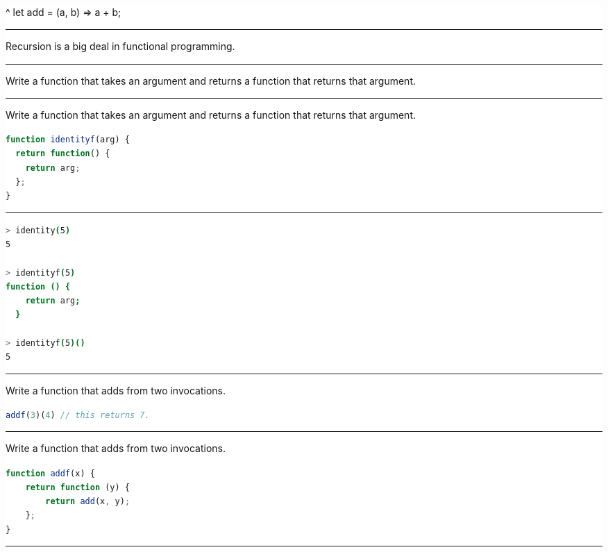 ^ let add = (a, b) => a + b;

---

Recursion is a big deal in functional programming.

---

Write a function that takes an argument and returns a function that returns that argument.

---

Write a function that takes an argument and returns a function that returns that argument.

```js
function identityf(arg) {
  return function() {
    return arg;
  };
}
```

---

```bash
> identity(5)
5

> identityf(5)
function () {
    return arg;
  }

> identityf(5)()
5

```

---

Write a function that adds from two invocations.

```js
addf(3)(4) // this returns 7.
```

---

Write a function that adds from two invocations.

```js
function addf(x) {
	return function (y) {
		return add(x, y);
	};
}
```

---
